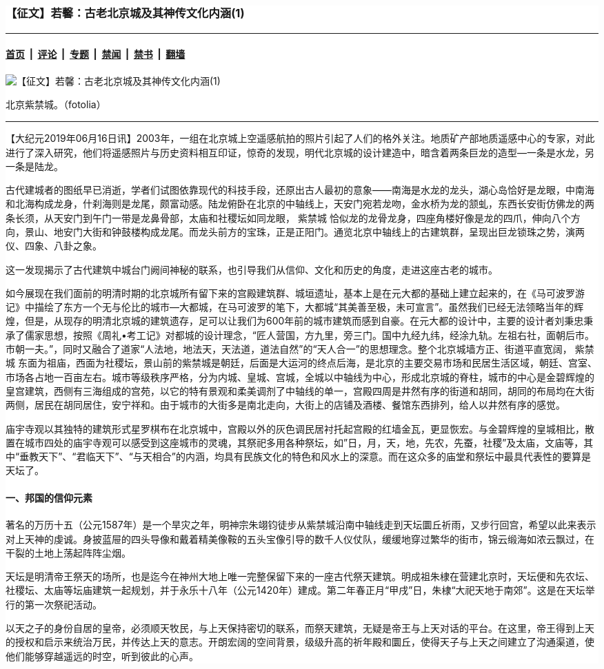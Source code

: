 ### 【征文】若馨：古老北京城及其神传文化内涵(1)

---

#### [首页](../../../..?n11324780) &nbsp;|&nbsp; [评论](../../../../../epoch-comment?n11324780) &nbsp;|&nbsp; [专题](../../../../../epoch-special?n11324780) &nbsp;|&nbsp; [禁闻](../../../../../epoch-news?n11324780) &nbsp;|&nbsp; [禁书](../../../../../books?n11324780) &nbsp;|&nbsp; [翻墙](https://github.com/gfw-breaker/nogfw/blob/master/README.md?n11324780)


<div><img alt="【征文】若馨：古老北京城及其神传文化内涵(1)" class="attachment-djy_600_400 size-djy_600_400 wp-post-image" src="https://i.epochtimes.com/assets/uploads/2019/06/1606021506462483-600x400.jpg"/>
<div class="caption">
 <p>
  北京紫禁城。（fotolia）
 </p>
</div></div><hr/><div class="post_content" id="artbody" itemprop="articleBody">
 
 <p>
  【大纪元2019年06月16日讯】2003年，一组在北京城上空遥感航拍的照片引起了人们的格外关注。地质矿产部地质遥感中心的专家，对此进行了深入研究，他们将遥感照片与历史资料相互印证，惊奇的发现，明代北京城的设计建造中，暗含着两条巨龙的造型—一条是水龙，另一条是陆龙。
 </p>
 <p>
  古代建城者的图纸早已消逝，学者们试图依靠现代的科技手段，还原出古人最初的意象——南海是水龙的龙头，湖心岛恰好是龙眼，中南海和北海构成龙身，什刹海则是龙尾，颇富动感。陆龙俯卧在北京的中轴线上，天安门宛若龙吻，金水桥为龙的颔虬，东西长安街仿佛龙的两条长须，从天安门到午门一带是龙鼻骨部，太庙和社稷坛如同龙眼，
  <ok href="https://www.epochtimes.com/gb/tag/%E7%B4%AB%E7%A6%81%E5%9F%8E.html">
   紫禁城
  </ok>
  恰似龙的龙骨龙身，四座角楼好像是龙的四爪，伸向八个方向，景山、地安门大街和钟鼓楼构成龙尾。而龙头前方的宝珠，正是正阳门。通览北京中轴线上的古建筑群，呈现出巨龙锁珠之势，演两仪、四象、八卦之象。
 </p>
 <p>
  这一发现揭示了古代建筑中城台门阙间神秘的联系，也引导我们从信仰、文化和历史的角度，走进这座古老的城市。
 </p>
 <p>
  如今展现在我们面前的明清时期的北京城所有留下来的宫殿建筑群、城垣遗址，基本上是在元大都的基础上建立起来的，在《马可波罗游记》中描绘了东方一个无与伦比的城市—大都城，在马可波罗的笔下，大都城“其美善至极，未可宣言”。虽然我们已经无法领略当年的辉煌，但是，从现存的明清北京城的建筑遗存，足可以让我们为600年前的城市建筑而感到自豪。在元大都的设计中，主要的设计者刘秉忠秉承了儒家思想，按照《周礼•考工记》对都城的设计理念，“匠人营国，方九里，旁三门。国中九经九纬，经涂九轨。左祖右社，面朝后市。市朝一夫。”，同时又融合了道家“人法地，地法天，天法道，道法自然”的“天人合一”的思想理念。整个北京城墙方正、街道平直宽阔，
  <ok href="https://www.epochtimes.com/gb/tag/%E7%B4%AB%E7%A6%81%E5%9F%8E.html">
   紫禁城
  </ok>
  东面为祖庙，西面为社稷坛，景山前的紫禁城是朝廷，后面是大运河的终点后海，是北京的主要交易市场和民居生活区域，朝廷、宫室、市场各占地一百亩左右。城市等级秩序严格，分为内城、皇城、宫城，全城以中轴线为中心，形成北京城的脊柱，城市的中心是金碧辉煌的皇宫建筑，西侧有三海组成的宫苑，以它的特有景观和柔美调剂了中轴线的单一，宫殿四周是井然有序的街道和胡同，胡同的布局均在大街两侧，居民在胡同居住，安宁祥和。由于城市的大街多是南北走向，大街上的店铺及酒楼、餐馆东西排列，给人以井然有序的感觉。
 </p>
 <p>
  庙宇寺观以其独特的建筑形式星罗棋布在北京城中，宫殿以外的灰色调民居衬托起宫殿的红墙金瓦，更显恢宏。与金碧辉煌的皇城相比，散置在城市四处的庙宇寺观可以感受到这座城市的灵魂，其祭祀多用各种祭坛，如”日，月，天，地，先农，先蚕，社稷”及太庙，文庙等，其中“垂教天下”、“君临天下”、“与天相合”的内涵，均具有民族文化的特色和风水上的深意。而在这众多的庙堂和祭坛中最具代表性的要算是天坛了。
 </p>
 <h4>
  一、邦国的信仰元素
 </h4>
 <p>
  著名的万历十五（公元1587年）是一个旱灾之年，明神宗朱翊钧徒步从紫禁城沿南中轴线走到天坛圜丘祈雨，又步行回宫，希望以此来表示对上天神的虔诚。身披蓝屉的四头导像和戴着精美像鞍的五头宝像引导的数千人仪仗队，缓缓地穿过繁华的街市，锦云缎海如浓云飘过，在干裂的土地上荡起阵阵尘烟。
 </p>
 <p>
  天坛是明清帝王祭天的场所，也是迄今在神州大地上唯一完整保留下来的一座古代祭天建筑。明成祖朱棣在营建北京时，天坛便和先农坛、社稷坛、太庙等坛庙建筑一起规划，并于永乐十八年（公元1420年）建成。第二年春正月“甲戌”日，朱棣“大祀天地于南郊”。这是在天坛举行的第一次祭祀活动。
 </p>
 <p>
  以天之子的身份自居的皇帝，必须顺天牧民，与上天保持密切的联系，而祭天建筑，无疑是帝王与上天对话的平台。在这里，帝王得到上天的授权和启示来统治万民，并传达上天的意志。开朗宏阔的空间背景，级级升高的祈年殿和圜丘，使得天子与上天之间建立了沟通渠道，使他们能够穿越遥远的时空，听到彼此的心声。